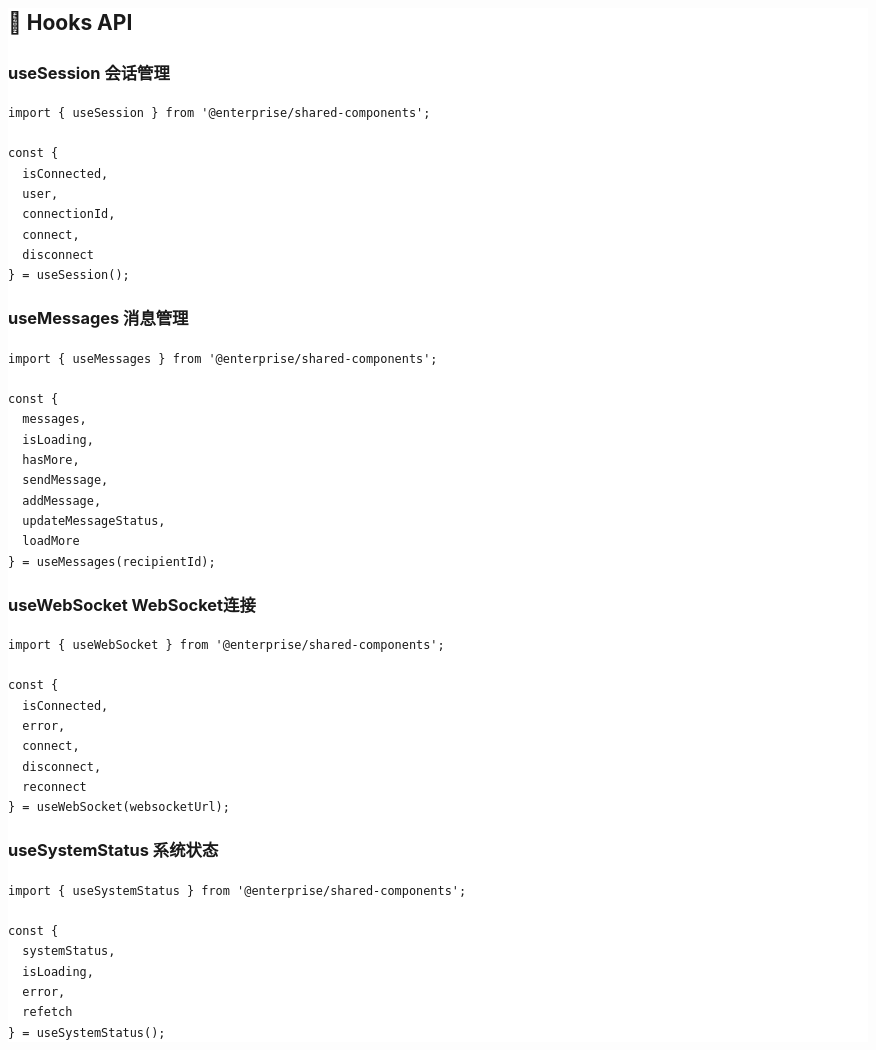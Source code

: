 ## 🎣 Hooks API

### useSession 会话管理

```tsx
import { useSession } from '@enterprise/shared-components';

const { 
  isConnected, 
  user, 
  connectionId, 
  connect, 
  disconnect 
} = useSession();
```

### useMessages 消息管理

```tsx
import { useMessages } from '@enterprise/shared-components';

const { 
  messages, 
  isLoading, 
  hasMore, 
  sendMessage, 
  addMessage, 
  updateMessageStatus, 
  loadMore 
} = useMessages(recipientId);
```

### useWebSocket WebSocket连接

```tsx
import { useWebSocket } from '@enterprise/shared-components';

const { 
  isConnected, 
  error, 
  connect, 
  disconnect, 
  reconnect 
} = useWebSocket(websocketUrl);
```

### useSystemStatus 系统状态

```tsx
import { useSystemStatus } from '@enterprise/shared-components';

const { 
  systemStatus, 
  isLoading, 
  error, 
  refetch 
} = useSystemStatus();
```
